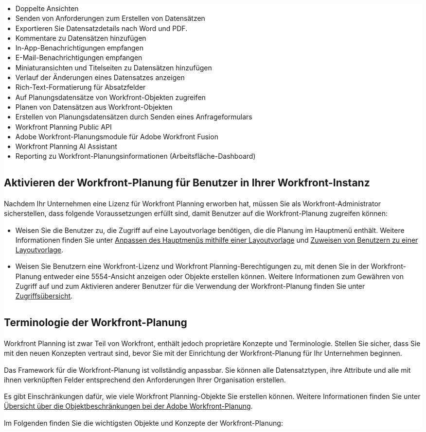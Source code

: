 * Doppelte Ansichten
* Senden von Anforderungen zum Erstellen von Datensätzen
* Exportieren Sie Datensatzdetails nach Word <span class="preview">und PDF.</span>
* Kommentare zu Datensätzen hinzufügen
* In-App-Benachrichtigungen empfangen
* E-Mail-Benachrichtigungen empfangen
* Miniaturansichten und Titelseiten zu Datensätzen hinzufügen
* Verlauf der Änderungen eines Datensatzes anzeigen
* Rich-Text-Formatierung für Absatzfelder
* Auf Planungsdatensätze von Workfront-Objekten zugreifen
* Planen von Datensätzen aus Workfront-Objekten
* Erstellen von Planungsdatensätzen durch Senden eines Anfrageformulars
* Workfront Planning Public API
* Adobe Workfront-Planungsmodule für Adobe Workfront Fusion
* Workfront Planning AI Assistant
* Reporting zu Workfront-Planungsinformationen (Arbeitsfläche-Dashboard)



## Aktivieren der Workfront-Planung für Benutzer in Ihrer Workfront-Instanz

Nachdem Ihr Unternehmen eine Lizenz für Workfront Planning erworben hat, müssen Sie als Workfront-Administrator sicherstellen, dass folgende Voraussetzungen erfüllt sind, damit Benutzer auf die Workfront-Planung zugreifen können:

* Weisen Sie die Benutzer zu, die Zugriff auf eine Layoutvorlage benötigen, die die Planung im Hauptmenü enthält. Weitere Informationen finden Sie unter [Anpassen des Hauptmenüs mithilfe einer Layoutvorlage](/help/quicksilver/administration-and-setup/customize-workfront/use-layout-templates/customize-main-menu.md) und [Zuweisen von Benutzern zu einer Layoutvorlage](/help/quicksilver/administration-and-setup/customize-workfront/use-layout-templates/assign-users-to-layout-template.md).

* Weisen Sie Benutzern eine Workfront-Lizenz und Workfront Planning-Berechtigungen zu, mit denen Sie in der Workfront-Planung entweder eine 5554-Ansicht anzeigen oder Objekte erstellen können. Weitere Informationen zum Gewähren von Zugriff auf und zum Aktivieren anderer Benutzer für die Verwendung der Workfront-Planung finden Sie unter [Zugriffsübersicht](/help/quicksilver/planning/access/access-overview.md).

## Terminologie der Workfront-Planung

Workfront Planning ist zwar Teil von Workfront, enthält jedoch proprietäre Konzepte und Terminologie. Stellen Sie sicher, dass Sie mit den neuen Konzepten vertraut sind, bevor Sie mit der Einrichtung der Workfront-Planung für Ihr Unternehmen beginnen.

Das Framework für die Workfront-Planung ist vollständig anpassbar. Sie können alle Datensatztypen, ihre Attribute und alle mit ihnen verknüpften Felder entsprechend den Anforderungen Ihrer Organisation erstellen.

Es gibt Einschränkungen dafür, wie viele Workfront Planning-Objekte Sie erstellen können. Weitere Informationen finden Sie unter [Übersicht über die Objektbeschränkungen bei der Adobe Workfront-Planung](/help/quicksilver/planning/general/limitations-overview.md).

Im Folgenden finden Sie die wichtigsten Objekte und Konzepte der Workfront-Planung:
